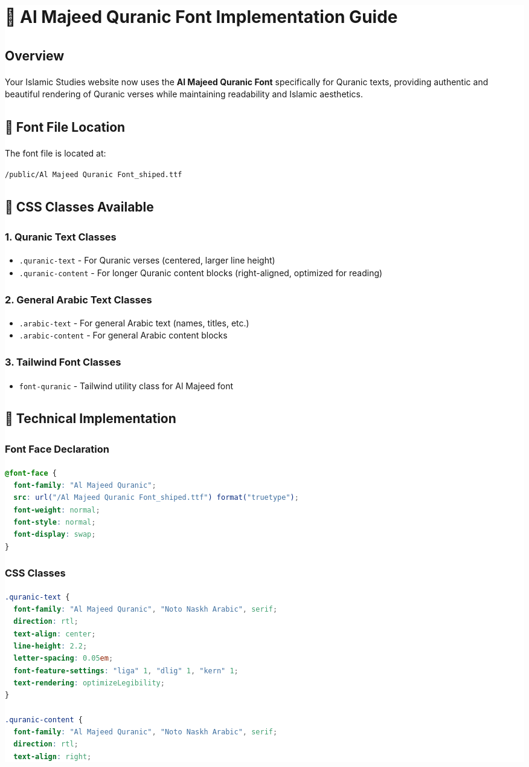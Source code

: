 # 🕌 Al Majeed Quranic Font Implementation Guide

## Overview

Your Islamic Studies website now uses the **Al Majeed Quranic Font** specifically for Quranic texts, providing authentic and beautiful rendering of Quranic verses while maintaining readability and Islamic aesthetics.

## 📁 Font File Location

The font file is located at:

```
/public/Al Majeed Quranic Font_shiped.ttf
```

## 🎨 CSS Classes Available

### 1. **Quranic Text Classes**

- `.quranic-text` - For Quranic verses (centered, larger line height)
- `.quranic-content` - For longer Quranic content blocks (right-aligned, optimized for reading)

### 2. **General Arabic Text Classes**

- `.arabic-text` - For general Arabic text (names, titles, etc.)
- `.arabic-content` - For general Arabic content blocks

### 3. **Tailwind Font Classes**

- `font-quranic` - Tailwind utility class for Al Majeed font

## 🔧 Technical Implementation

### Font Face Declaration

```css
@font-face {
  font-family: "Al Majeed Quranic";
  src: url("/Al Majeed Quranic Font_shiped.ttf") format("truetype");
  font-weight: normal;
  font-style: normal;
  font-display: swap;
}
```

### CSS Classes

```css
.quranic-text {
  font-family: "Al Majeed Quranic", "Noto Naskh Arabic", serif;
  direction: rtl;
  text-align: center;
  line-height: 2.2;
  letter-spacing: 0.05em;
  font-feature-settings: "liga" 1, "dlig" 1, "kern" 1;
  text-rendering: optimizeLegibility;
}

.quranic-content {
  font-family: "Al Majeed Quranic", "Noto Naskh Arabic", serif;
  direction: rtl;
  text-align: right;
```
